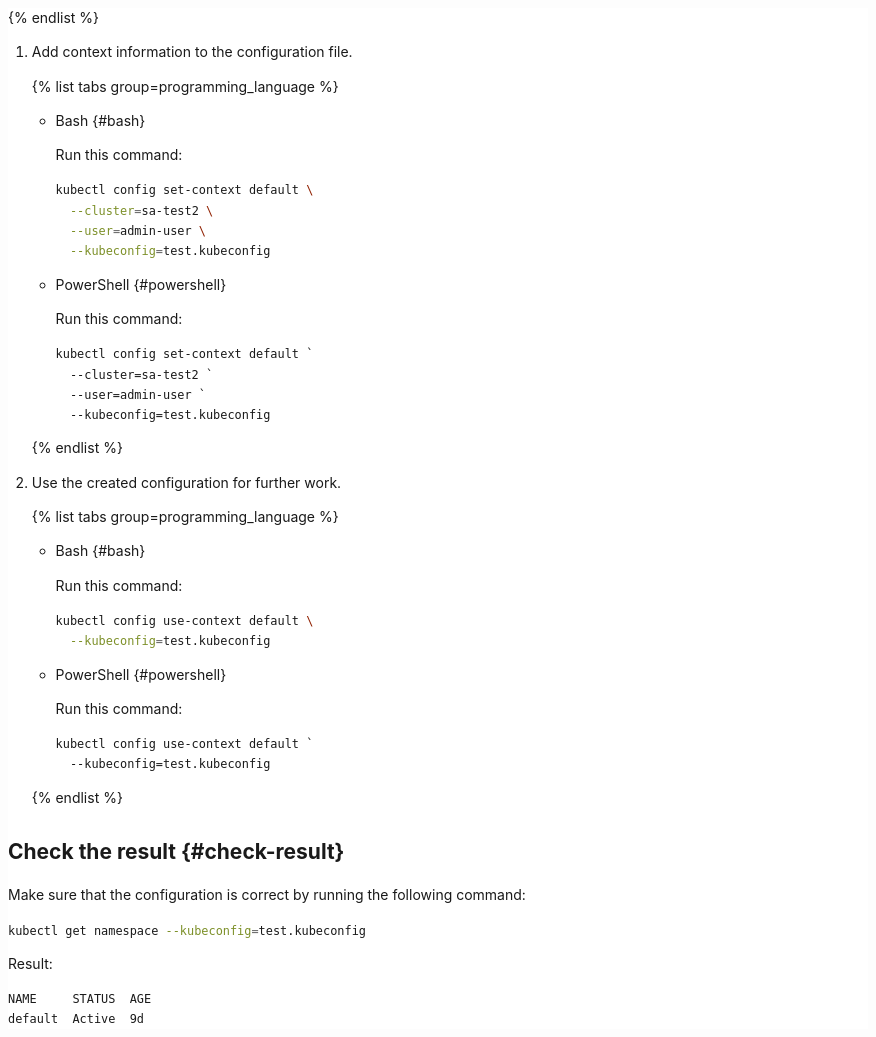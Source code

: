    {% endlist %}

1. Add context information to the configuration file.

   {% list tabs group=programming_language %}

   - Bash {#bash}

      Run this command:

      ```bash
      kubectl config set-context default \
        --cluster=sa-test2 \
        --user=admin-user \
        --kubeconfig=test.kubeconfig
      ```

   - PowerShell {#powershell}

      Run this command:

      ```shell script
      kubectl config set-context default `
        --cluster=sa-test2 `
        --user=admin-user `
        --kubeconfig=test.kubeconfig
      ```

   {% endlist %}

1. Use the created configuration for further work.

   {% list tabs group=programming_language %}

   - Bash {#bash}

      Run this command:

      ```bash
      kubectl config use-context default \
        --kubeconfig=test.kubeconfig
      ```

   - PowerShell {#powershell}

      Run this command:

      ```shell script
      kubectl config use-context default `
        --kubeconfig=test.kubeconfig
      ```

   {% endlist %}

## Check the result {#check-result}

Make sure that the configuration is correct by running the following command:

```bash
kubectl get namespace --kubeconfig=test.kubeconfig
```

Result:

```bash
NAME     STATUS  AGE
default  Active  9d
```
